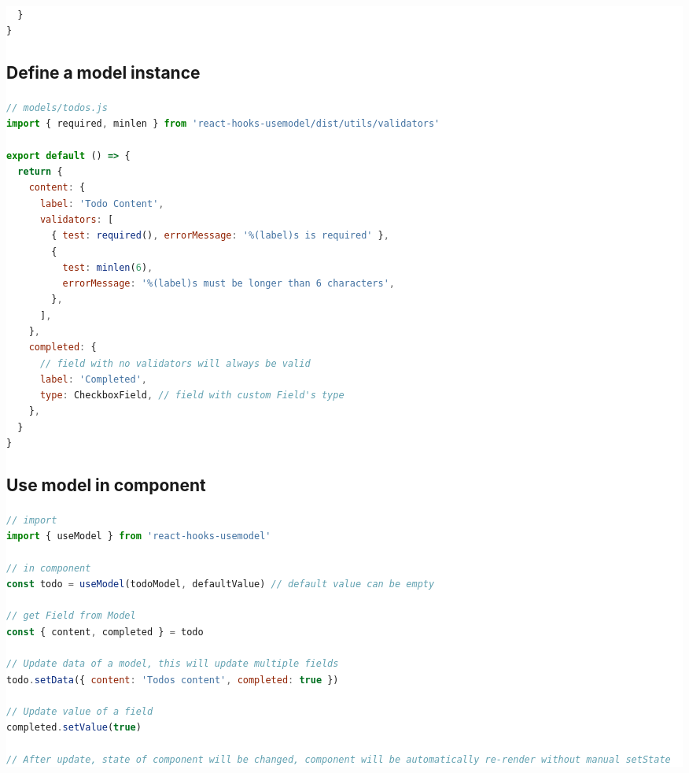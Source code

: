```js
  }
}
```

## Define a model instance

```js
// models/todos.js
import { required, minlen } from 'react-hooks-usemodel/dist/utils/validators'

export default () => {
  return {
    content: {
      label: 'Todo Content',
      validators: [
        { test: required(), errorMessage: '%(label)s is required' },
        {
          test: minlen(6),
          errorMessage: '%(label)s must be longer than 6 characters',
        },
      ],
    },
    completed: {
      // field with no validators will always be valid
      label: 'Completed',
      type: CheckboxField, // field with custom Field's type
    },
  }
}
```

## Use model in component

```js
// import
import { useModel } from 'react-hooks-usemodel'

// in component
const todo = useModel(todoModel, defaultValue) // default value can be empty

// get Field from Model
const { content, completed } = todo

// Update data of a model, this will update multiple fields
todo.setData({ content: 'Todos content', completed: true })

// Update value of a field
completed.setValue(true)

// After update, state of component will be changed, component will be automatically re-render without manual setState
```
